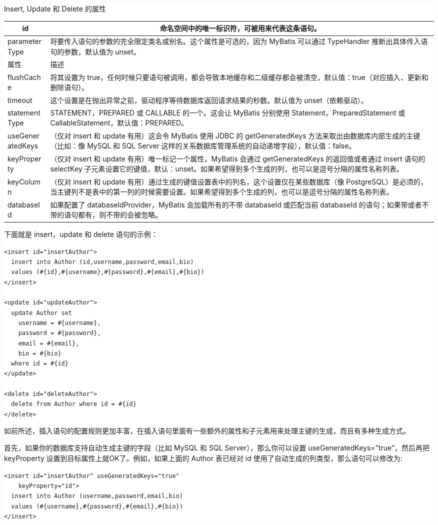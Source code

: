 Insert, Update 和 Delete 的属性

| id               | 命名空间中的唯一标识符，可被用来代表这条语句。               |
| ---------------- | ------------------------------------------------------------ |
| parameterType    | 将要传入语句的参数的完全限定类名或别名。这个属性是可选的，因为 MyBatis 可以通过 TypeHandler 推断出具体传入语句的参数，默认值为 unset。 |
| 属性             | 描述                                                         |
| flushCache       | 将其设置为 true，任何时候只要语句被调用，都会导致本地缓存和二级缓存都会被清空，默认值：true（对应插入、更新和删除语句）。 |
| timeout          | 这个设置是在抛出异常之前，驱动程序等待数据库返回请求结果的秒数。默认值为 unset（依赖驱动）。 |
| statementType    | STATEMENT，PREPARED 或 CALLABLE 的一个。这会让 MyBatis 分别使用 Statement，PreparedStatement 或 CallableStatement，默认值：PREPARED。 |
| useGeneratedKeys | （仅对 insert 和 update 有用）这会令 MyBatis 使用 JDBC 的 getGeneratedKeys 方法来取出由数据库内部生成的主键（比如：像 MySQL 和 SQL Server 这样的关系数据库管理系统的自动递增字段），默认值：false。 |
| keyProperty      | （仅对 insert 和 update 有用）唯一标记一个属性，MyBatis 会通过 getGeneratedKeys 的返回值或者通过 insert 语句的 selectKey 子元素设置它的键值，默认：unset。如果希望得到多个生成的列，也可以是逗号分隔的属性名称列表。 |
| keyColumn        | （仅对 insert 和 update 有用）通过生成的键值设置表中的列名，这个设置仅在某些数据库（像 PostgreSQL）是必须的，当主键列不是表中的第一列的时候需要设置。如果希望得到多个生成的列，也可以是逗号分隔的属性名称列表。 |
| databaseId       | 如果配置了 databaseIdProvider，MyBatis 会加载所有的不带 databaseId 或匹配当前 databaseId 的语句；如果带或者不带的语句都有，则不带的会被忽略。 |

下面就是 insert，update 和 delete 语句的示例：

```
<insert id="insertAuthor">
  insert into Author (id,username,password,email,bio)
  values (#{id},#{username},#{password},#{email},#{bio})
</insert>

<update id="updateAuthor">
  update Author set
    username = #{username},
    password = #{password},
    email = #{email},
    bio = #{bio}
  where id = #{id}
</update>

<delete id="deleteAuthor">
  delete from Author where id = #{id}
</delete>
```

如前所述，插入语句的配置规则更加丰富，在插入语句里面有一些额外的属性和子元素用来处理主键的生成，而且有多种生成方式。

首先，如果你的数据库支持自动生成主键的字段（比如 MySQL 和 SQL Server），那么你可以设置 useGeneratedKeys=”true”，然后再把 keyProperty 设置到目标属性上就OK了。例如，如果上面的 Author 表已经对 id 使用了自动生成的列类型，那么语句可以修改为:

```
<insert id="insertAuthor" useGeneratedKeys="true"
    keyProperty="id">
  insert into Author (username,password,email,bio)
  values (#{username},#{password},#{email},#{bio})
</insert>
```

